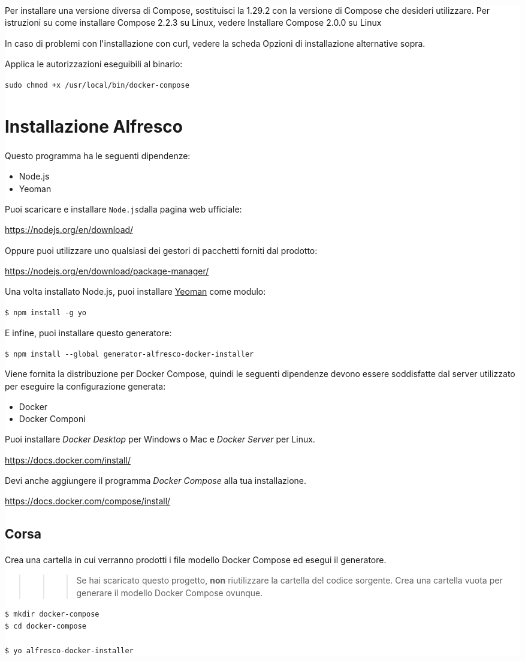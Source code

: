 Per installare una versione diversa di Compose, sostituisci la 1.29.2 con la versione di Compose che desideri utilizzare. Per istruzioni su come installare Compose 2.2.3 su Linux, vedere Installare Compose 2.0.0 su Linux

In caso di problemi con l'installazione con curl, vedere la scheda Opzioni di installazione alternative sopra.

Applica le autorizzazioni eseguibili al binario:

    sudo chmod +x /usr/local/bin/docker-compose

# Installazione Alfresco

Questo programma ha le seguenti dipendenze:

-   Node.js
-   Yeoman

Puoi scaricare e installare `Node.js`dalla pagina web ufficiale:

<https://nodejs.org/en/download/>

Oppure puoi utilizzare uno qualsiasi dei gestori di pacchetti forniti dal prodotto:

<https://nodejs.org/en/download/package-manager/>

Una volta installato Node.js, puoi installare [Yeoman](http://yeoman.io/) come modulo:

```source-shell
$ npm install -g yo
```

E infine, puoi installare questo generatore:

```source-shell
$ npm install --global generator-alfresco-docker-installer
```

Viene fornita la distribuzione per Docker Compose, quindi le seguenti dipendenze devono essere soddisfatte dal server utilizzato per eseguire la configurazione generata:

-   Docker
-   Docker Componi

Puoi installare *Docker Desktop* per Windows o Mac e *Docker Server* per Linux.

<https://docs.docker.com/install/>

Devi anche aggiungere il programma *Docker Compose* alla tua installazione.

<https://docs.docker.com/compose/install/>

[](https://www.npmjs.com/package/generator-alfresco-docker-installer#running)Corsa
----------------------------------------------------------------------------------

Crea una cartella in cui verranno prodotti i file modello Docker Compose ed esegui il generatore.

> > > Se hai scaricato questo progetto, **non** riutilizzare la cartella del codice sorgente. Crea una cartella vuota per generare il modello Docker Compose ovunque.

```
$ mkdir docker-compose
$ cd docker-compose

$ yo alfresco-docker-installer

```
